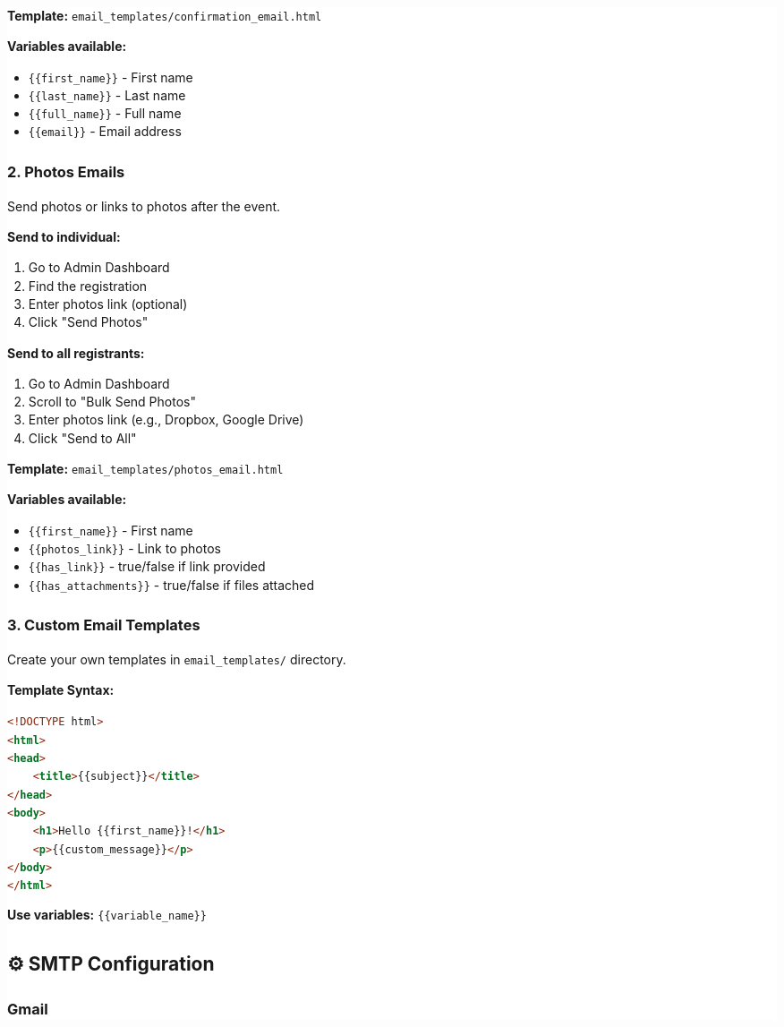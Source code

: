 **Template:** `email_templates/confirmation_email.html`

**Variables available:**
- `{{first_name}}` - First name
- `{{last_name}}` - Last name
- `{{full_name}}` - Full name
- `{{email}}` - Email address

### 2. Photos Emails

Send photos or links to photos after the event.

**Send to individual:**
1. Go to Admin Dashboard
2. Find the registration
3. Enter photos link (optional)
4. Click "Send Photos"

**Send to all registrants:**
1. Go to Admin Dashboard
2. Scroll to "Bulk Send Photos"
3. Enter photos link (e.g., Dropbox, Google Drive)
4. Click "Send to All"

**Template:** `email_templates/photos_email.html`

**Variables available:**
- `{{first_name}}` - First name
- `{{photos_link}}` - Link to photos
- `{{has_link}}` - true/false if link provided
- `{{has_attachments}}` - true/false if files attached

### 3. Custom Email Templates

Create your own templates in `email_templates/` directory.

**Template Syntax:**
```html
<!DOCTYPE html>
<html>
<head>
    <title>{{subject}}</title>
</head>
<body>
    <h1>Hello {{first_name}}!</h1>
    <p>{{custom_message}}</p>
</body>
</html>
```

**Use variables:** `{{variable_name}}`

## ⚙️ SMTP Configuration

### Gmail
